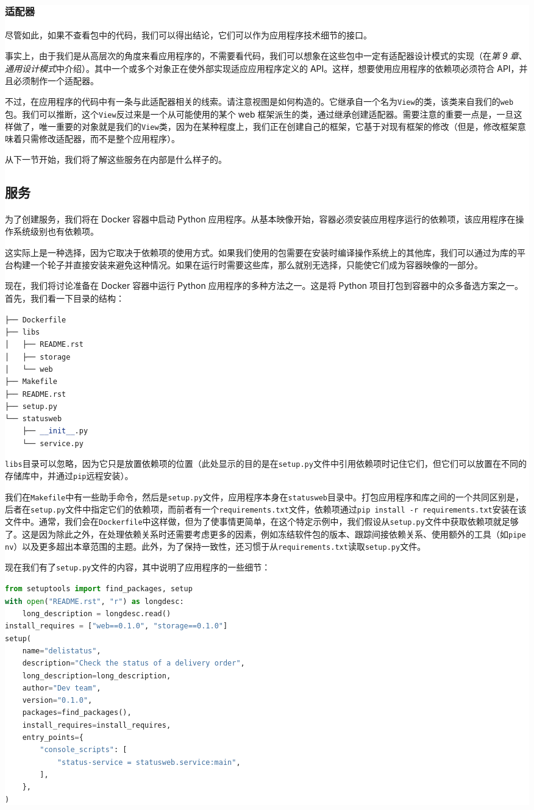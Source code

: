 ### 适配器

尽管如此，如果不查看包中的代码，我们可以得出结论，它们可以作为应用程序技术细节的接口。

事实上，由于我们是从高层次的角度来看应用程序的，不需要看代码，我们可以想象在这些包中一定有适配器设计模式的实现（在*第 9 章*、*通用设计模式*中介绍）。其中一个或多个对象正在使外部实现适应应用程序定义的 API。这样，想要使用应用程序的依赖项必须符合 API，并且必须制作一个适配器。

不过，在应用程序的代码中有一条与此适配器相关的线索。请注意视图是如何构造的。它继承自一个名为`View`的类，该类来自我们的`web`包。我们可以推断，这个`View`反过来是一个从可能使用的某个 web 框架派生的类，通过继承创建适配器。需要注意的重要一点是，一旦这样做了，唯一重要的对象就是我们的`View`类，因为在某种程度上，我们正在创建自己的框架，它基于对现有框架的修改（但是，修改框架意味着只需修改适配器，而不是整个应用程序）。

从下一节开始，我们将了解这些服务在内部是什么样子的。

## 服务

为了创建服务，我们将在 Docker 容器中启动 Python 应用程序。从基本映像开始，容器必须安装应用程序运行的依赖项，该应用程序在操作系统级别也有依赖项。

这实际上是一种选择，因为它取决于依赖项的使用方式。如果我们使用的包需要在安装时编译操作系统上的其他库，我们可以通过为库的平台构建一个轮子并直接安装来避免这种情况。如果在运行时需要这些库，那么就别无选择，只能使它们成为容器映像的一部分。

现在，我们将讨论准备在 Docker 容器中运行 Python 应用程序的多种方法之一。这是将 Python 项目打包到容器中的众多备选方案之一。首先，我们看一下目录的结构：

```py
├── Dockerfile
├── libs
│   ├── README.rst
│   ├── storage
│   └── web
├── Makefile
├── README.rst
├── setup.py
└── statusweb
    ├── __init__.py
    └── service.py 
```

`libs`目录可以忽略，因为它只是放置依赖项的位置（此处显示的目的是在`setup.py`文件中引用依赖项时记住它们，但它们可以放置在不同的存储库中，并通过`pip`远程安装）。

我们在`Makefile`中有一些助手命令，然后是`setup.py`文件，应用程序本身在`statusweb`目录中。打包应用程序和库之间的一个共同区别是，后者在`setup.py`文件中指定它们的依赖项，而前者有一个`requirements.txt`文件，依赖项通过`pip install -r requirements.txt`安装在该文件中。通常，我们会在`Dockerfile`中这样做，但为了使事情更简单，在这个特定示例中，我们假设从`setup.py`文件中获取依赖项就足够了。这是因为除此之外，在处理依赖关系时还需要考虑更多的因素，例如冻结软件包的版本、跟踪间接依赖关系、使用额外的工具（如`pipenv`）以及更多超出本章范围的主题。此外，为了保持一致性，还习惯于从`requirements.txt`读取`setup.py`文件。

现在我们有了`setup.py`文件的内容，其中说明了应用程序的一些细节：

```py
from setuptools import find_packages, setup
with open("README.rst", "r") as longdesc:
    long_description = longdesc.read()
install_requires = ["web==0.1.0", "storage==0.1.0"]
setup(
    name="delistatus",
    description="Check the status of a delivery order",
    long_description=long_description,
    author="Dev team",
    version="0.1.0",
    packages=find_packages(),
    install_requires=install_requires,
    entry_points={
        "console_scripts": [
            "status-service = statusweb.service:main",
        ],
    },
) 
```
